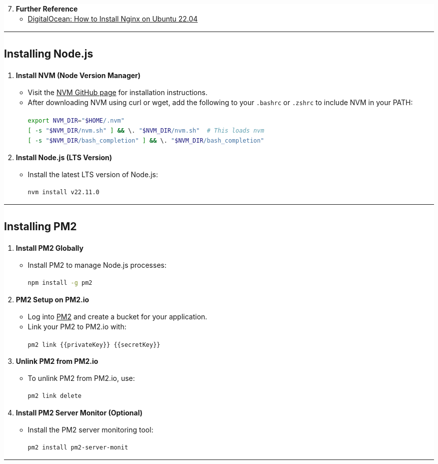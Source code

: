 7. **Further Reference**
   - [DigitalOcean: How to Install Nginx on Ubuntu 22.04](https://www.digitalocean.com/community/tutorials/how-to-install-nginx-on-ubuntu-22-04)

---

## Installing Node.js

1. **Install NVM (Node Version Manager)**
   - Visit the [NVM GitHub page](https://github.com/nvm-sh/nvm) for installation instructions.
   - After downloading NVM using curl or wget, add the following to your `.bashrc` or `.zshrc` to include NVM in your PATH:
     ```bash
     export NVM_DIR="$HOME/.nvm"
     [ -s "$NVM_DIR/nvm.sh" ] && \. "$NVM_DIR/nvm.sh"  # This loads nvm
     [ -s "$NVM_DIR/bash_completion" ] && \. "$NVM_DIR/bash_completion"
     ```

2. **Install Node.js (LTS Version)**
   - Install the latest LTS version of Node.js:  
     ```bash
     nvm install v22.11.0
     ```

---

## Installing PM2

1. **Install PM2 Globally**
   - Install PM2 to manage Node.js processes:  
     ```bash
     npm install -g pm2
     ```

2. **PM2 Setup on PM2.io**
   - Log into [PM2](https://app.pm2.io) and create a bucket for your application.
   - Link your PM2 to PM2.io with:  
     ```bash
     pm2 link {{privateKey}} {{secretKey}}
     ```

3. **Unlink PM2 from PM2.io**
   - To unlink PM2 from PM2.io, use:  
     ```bash
     pm2 link delete
     ```

4. **Install PM2 Server Monitor (Optional)**
   - Install the PM2 server monitoring tool:  
     ```bash
     pm2 install pm2-server-monit
     ```

---